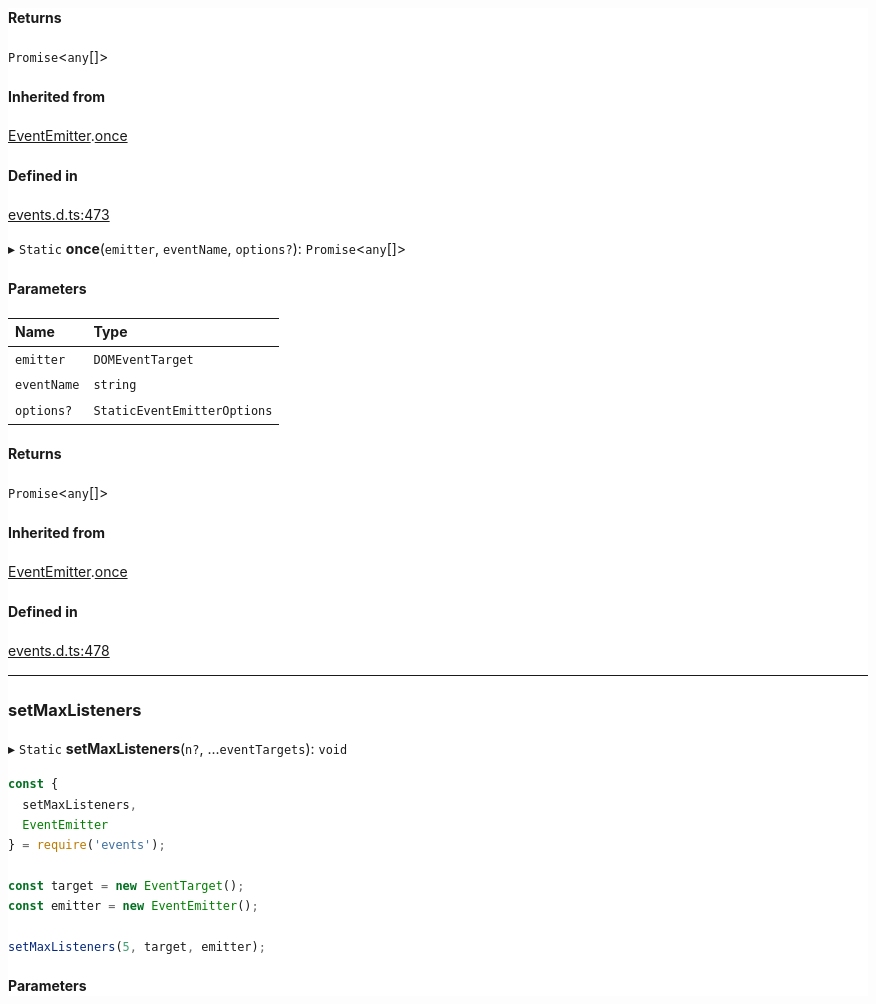 #### Returns

`Promise`<`any`[]\>

#### Inherited from

[EventEmitter](events._events_.EventEmitter-1.md).[once](events._events_.EventEmitter-1.md#once-1)

#### Defined in

[events.d.ts:473](https://github.com/goodcodedev/bun-types/blob/8bd1b3a/events.d.ts#L473)

▸ `Static` **once**(`emitter`, `eventName`, `options?`): `Promise`<`any`[]\>

#### Parameters

| Name | Type |
| :------ | :------ |
| `emitter` | `DOMEventTarget` |
| `eventName` | `string` |
| `options?` | `StaticEventEmitterOptions` |

#### Returns

`Promise`<`any`[]\>

#### Inherited from

[EventEmitter](events._events_.EventEmitter-1.md).[once](events._events_.EventEmitter-1.md#once-1)

#### Defined in

[events.d.ts:478](https://github.com/goodcodedev/bun-types/blob/8bd1b3a/events.d.ts#L478)

___

### setMaxListeners

▸ `Static` **setMaxListeners**(`n?`, ...`eventTargets`): `void`

```js
const {
  setMaxListeners,
  EventEmitter
} = require('events');

const target = new EventTarget();
const emitter = new EventEmitter();

setMaxListeners(5, target, emitter);
```

#### Parameters
